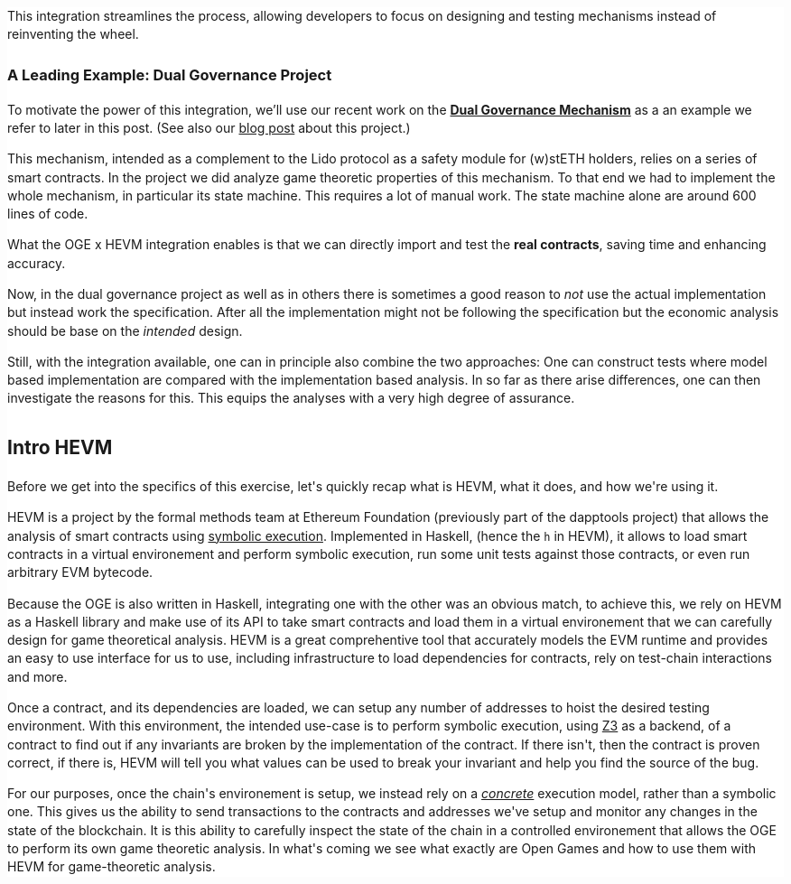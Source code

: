 This integration streamlines the process, allowing developers to focus on designing and testing mechanisms instead of reinventing the wheel.


###  A Leading Example: Dual Governance Project

To motivate the power of this integration, we’ll use our recent work on the **[Dual Governance Mechanism](https://github.com/20squares/dual-governance-public)** as a an example we refer to later in this post. (See also our [blog post](https://blog.20squares.xyz/lido-dual-governance/) about this project.)

This mechanism, intended as a complement to the Lido protocol as a safety module for (w)stETH holders, relies on a series of smart contracts. In the project we did analyze game theoretic properties of this mechanism. To that end we had to implement the whole mechanism, in particular its state machine. This requires a lot of manual work. The state machine alone are around 600 lines of code.

What the OGE x HEVM integration enables is that we can directly import and test the **real contracts**, saving time and enhancing accuracy.

Now, in the dual governance project as well as in others there is sometimes a good reason to _not_ use the actual implementation but instead work the specification. After all the implementation might not be following the specification but the economic analysis should be base on the _intended_ design.

Still, with the integration available, one can in principle also combine the two approaches: One can construct tests where model based implementation are compared with the implementation based analysis. In so far as there arise differences, one can then investigate the reasons for this. This equips the analyses with a very high degree of assurance.

## Intro HEVM

Before we get into the specifics of this exercise, let's quickly recap what is HEVM, what it does, and how we're using it.

HEVM is a project by the formal methods team at Ethereum Foundation (previously part of the dapptools project) that allows the analysis of smart contracts using [symbolic execution](https://en.wikipedia.org/wiki/Symbolic_execution). Implemented in Haskell, (hence the `h` in HEVM), it allows to load smart contracts in a virtual environement and perform symbolic execution, run some unit tests against those contracts, or even run arbitrary EVM bytecode.

Because the OGE is also written in Haskell, integrating one with the other was an obvious match, to achieve this, we rely on HEVM as a Haskell library and make use of its API to take smart contracts and load them in a virtual environement that we can carefully design for game theoretical analysis. HEVM is a great comprehentive tool that accurately models the EVM runtime and provides an easy to use interface for us to use, including infrastructure to load dependencies for contracts, rely on test-chain interactions and more.

Once a contract, and its dependencies are loaded, we can setup any number of addresses to hoist the desired testing environment. With this environment, the intended use-case is to perform symbolic execution, using [Z3](https://github.com/Z3Prover/z3) as a backend, of a contract to find out if any invariants are broken by the implementation of the contract. If there isn't, then the contract is proven correct, if there is, HEVM will tell you what values can be used to break your invariant and help you find the source of the bug.

For our purposes, once the chain's environement is setup, we instead rely on a [_concrete_](https://hevm.dev/exec.html) execution model, rather than a symbolic one. This gives us the ability to send transactions to the contracts and addresses we've setup and monitor any changes in the state of the blockchain. It is this ability to carefully inspect the state of the chain in a controlled environement that allows the OGE to perform its own game theoretic analysis. In what's coming we see what exactly are Open Games and how to use them with HEVM for game-theoretic analysis.
